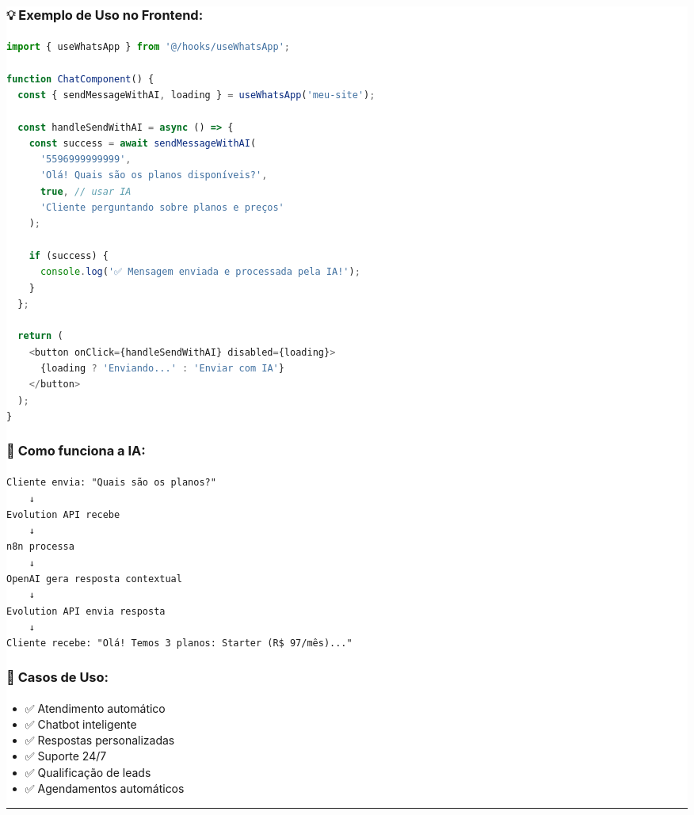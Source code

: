 ### 💡 **Exemplo de Uso no Frontend:**
```typescript
import { useWhatsApp } from '@/hooks/useWhatsApp';

function ChatComponent() {
  const { sendMessageWithAI, loading } = useWhatsApp('meu-site');
  
  const handleSendWithAI = async () => {
    const success = await sendMessageWithAI(
      '5596999999999',
      'Olá! Quais são os planos disponíveis?',
      true, // usar IA
      'Cliente perguntando sobre planos e preços'
    );
    
    if (success) {
      console.log('✅ Mensagem enviada e processada pela IA!');
    }
  };
  
  return (
    <button onClick={handleSendWithAI} disabled={loading}>
      {loading ? 'Enviando...' : 'Enviar com IA'}
    </button>
  );
}
```

### 🤖 **Como funciona a IA:**

```
Cliente envia: "Quais são os planos?"
    ↓
Evolution API recebe
    ↓
n8n processa
    ↓
OpenAI gera resposta contextual
    ↓
Evolution API envia resposta
    ↓
Cliente recebe: "Olá! Temos 3 planos: Starter (R$ 97/mês)..."
```

### 🎯 **Casos de Uso:**
- ✅ Atendimento automático
- ✅ Chatbot inteligente
- ✅ Respostas personalizadas
- ✅ Suporte 24/7
- ✅ Qualificação de leads
- ✅ Agendamentos automáticos

---